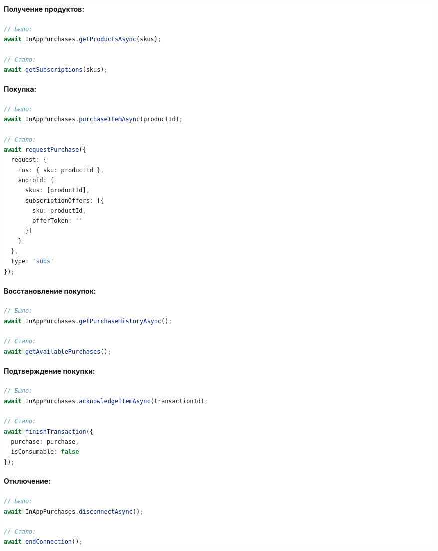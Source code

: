 #### **Получение продуктов:**
```typescript
// Было:
await InAppPurchases.getProductsAsync(skus);

// Стало:
await getSubscriptions(skus);
```

#### **Покупка:**
```typescript
// Было:
await InAppPurchases.purchaseItemAsync(productId);

// Стало:
await requestPurchase({
  request: {
    ios: { sku: productId },
    android: {
      skus: [productId],
      subscriptionOffers: [{
        sku: productId,
        offerToken: ''
      }]
    }
  },
  type: 'subs'
});
```

#### **Восстановление покупок:**
```typescript
// Было:
await InAppPurchases.getPurchaseHistoryAsync();

// Стало:
await getAvailablePurchases();
```

#### **Подтверждение покупки:**
```typescript
// Было:
await InAppPurchases.acknowledgeItemAsync(transactionId);

// Стало:
await finishTransaction({ 
  purchase: purchase, 
  isConsumable: false 
});
```

#### **Отключение:**
```typescript
// Было:
await InAppPurchases.disconnectAsync();

// Стало:
await endConnection();
```
